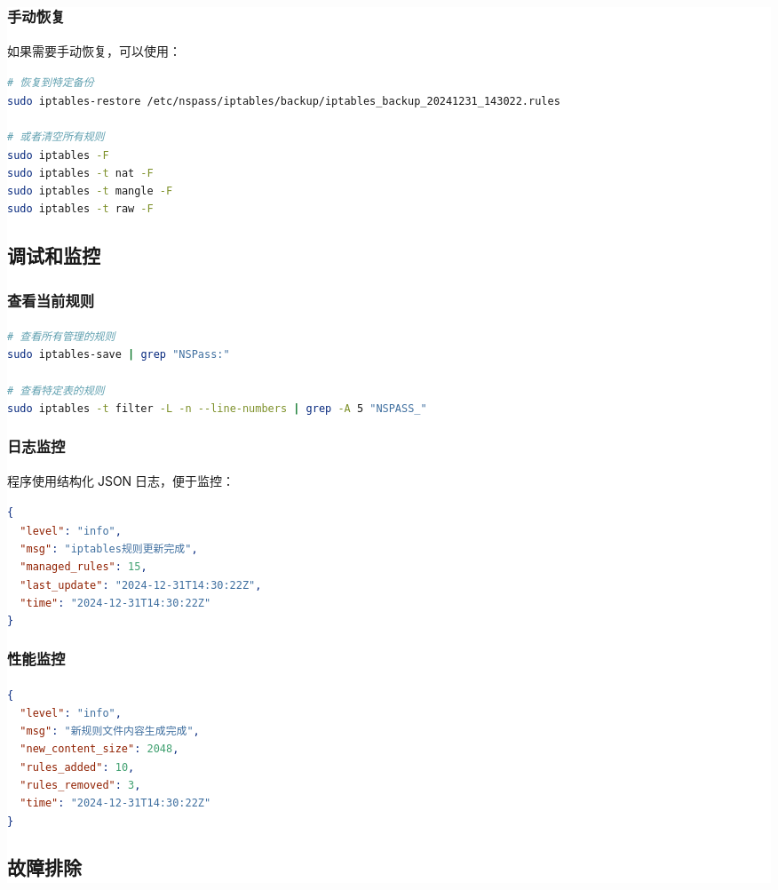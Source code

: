 ### 手动恢复
如果需要手动恢复，可以使用：
```bash
# 恢复到特定备份
sudo iptables-restore /etc/nspass/iptables/backup/iptables_backup_20241231_143022.rules

# 或者清空所有规则
sudo iptables -F
sudo iptables -t nat -F
sudo iptables -t mangle -F
sudo iptables -t raw -F
```

## 调试和监控

### 查看当前规则
```bash
# 查看所有管理的规则
sudo iptables-save | grep "NSPass:"

# 查看特定表的规则
sudo iptables -t filter -L -n --line-numbers | grep -A 5 "NSPASS_"
```

### 日志监控
程序使用结构化 JSON 日志，便于监控：
```json
{
  "level": "info",
  "msg": "iptables规则更新完成",
  "managed_rules": 15,
  "last_update": "2024-12-31T14:30:22Z",
  "time": "2024-12-31T14:30:22Z"
}
```

### 性能监控
```json
{
  "level": "info", 
  "msg": "新规则文件内容生成完成",
  "new_content_size": 2048,
  "rules_added": 10,
  "rules_removed": 3,
  "time": "2024-12-31T14:30:22Z"
}
```

## 故障排除
